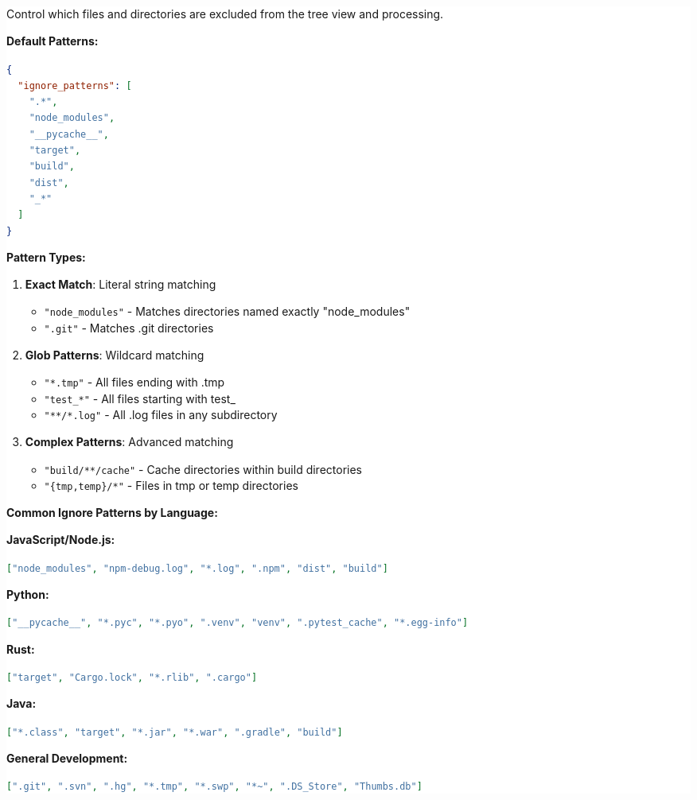 Control which files and directories are excluded from the tree view and processing.

**Default Patterns:**
```json
{
  "ignore_patterns": [
    ".*",
    "node_modules",
    "__pycache__",
    "target",
    "build",
    "dist",
    "_*"
  ]
}
```

**Pattern Types:**

1. **Exact Match**: Literal string matching
   - `"node_modules"` - Matches directories named exactly "node_modules"
   - `".git"` - Matches .git directories

2. **Glob Patterns**: Wildcard matching
   - `"*.tmp"` - All files ending with .tmp
   - `"test_*"` - All files starting with test_
   - `"**/*.log"` - All .log files in any subdirectory

3. **Complex Patterns**: Advanced matching
   - `"build/**/cache"` - Cache directories within build directories
   - `"{tmp,temp}/*"` - Files in tmp or temp directories

**Common Ignore Patterns by Language:**

**JavaScript/Node.js:**
```json
["node_modules", "npm-debug.log", "*.log", ".npm", "dist", "build"]
```

**Python:**
```json
["__pycache__", "*.pyc", "*.pyo", ".venv", "venv", ".pytest_cache", "*.egg-info"]
```

**Rust:**
```json
["target", "Cargo.lock", "*.rlib", ".cargo"]
```

**Java:**
```json
["*.class", "target", "*.jar", "*.war", ".gradle", "build"]
```

**General Development:**
```json
[".git", ".svn", ".hg", "*.tmp", "*.swp", "*~", ".DS_Store", "Thumbs.db"]
```
